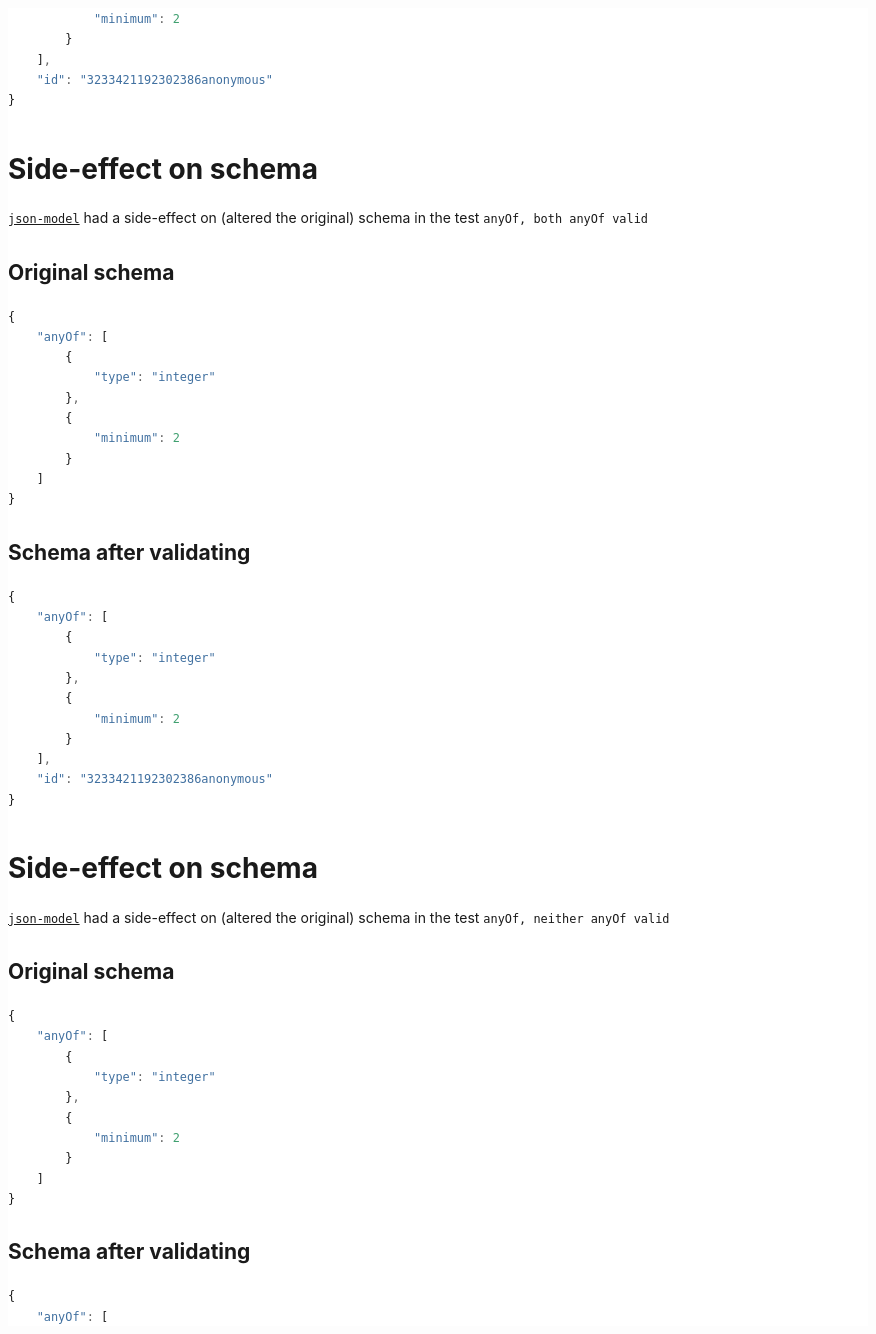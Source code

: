 ```js
			"minimum": 2
		}
	],
	"id": "3233421192302386anonymous"
}
```

# Side-effect on schema
[`json-model`](https://github.com/geraintluff/json-model) had a side-effect on (altered the original) schema in the test `anyOf, both anyOf valid`
## Original schema
```js
{
	"anyOf": [
		{
			"type": "integer"
		},
		{
			"minimum": 2
		}
	]
}
```
## Schema after validating
```js
{
	"anyOf": [
		{
			"type": "integer"
		},
		{
			"minimum": 2
		}
	],
	"id": "3233421192302386anonymous"
}
```

# Side-effect on schema
[`json-model`](https://github.com/geraintluff/json-model) had a side-effect on (altered the original) schema in the test `anyOf, neither anyOf valid`
## Original schema
```js
{
	"anyOf": [
		{
			"type": "integer"
		},
		{
			"minimum": 2
		}
	]
}
```
## Schema after validating
```js
{
	"anyOf": [
```
